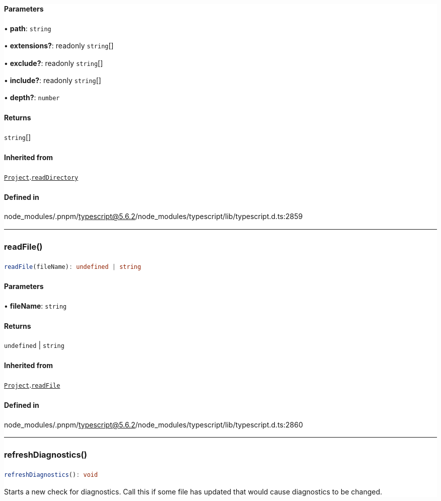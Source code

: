 #### Parameters

• **path**: `string`

• **extensions?**: readonly `string`[]

• **exclude?**: readonly `string`[]

• **include?**: readonly `string`[]

• **depth?**: `number`

#### Returns

`string`[]

#### Inherited from

[`Project`](Project.md).[`readDirectory`](Project.md#readdirectory)

#### Defined in

node\_modules/.pnpm/typescript@5.6.2/node\_modules/typescript/lib/typescript.d.ts:2859

***

### readFile()

```ts
readFile(fileName): undefined | string
```

#### Parameters

• **fileName**: `string`

#### Returns

`undefined` \| `string`

#### Inherited from

[`Project`](Project.md).[`readFile`](Project.md#readfile)

#### Defined in

node\_modules/.pnpm/typescript@5.6.2/node\_modules/typescript/lib/typescript.d.ts:2860

***

### refreshDiagnostics()

```ts
refreshDiagnostics(): void
```

Starts a new check for diagnostics. Call this if some file has updated that would cause diagnostics to be changed.
